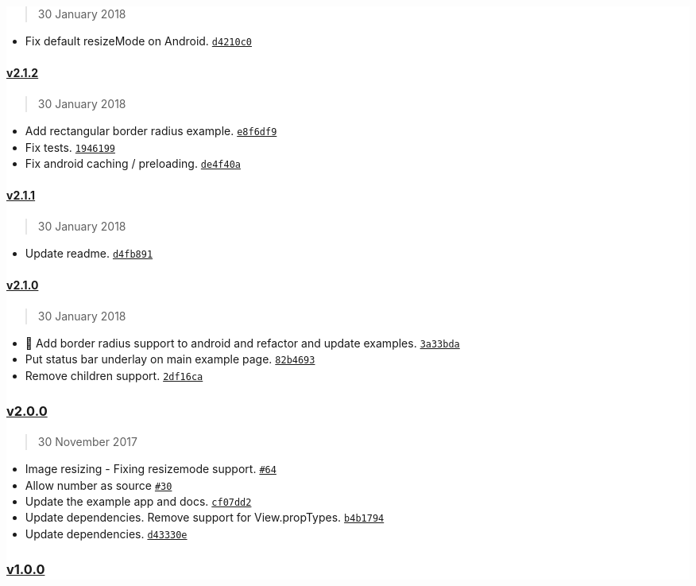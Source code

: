 > 30 January 2018

- Fix default resizeMode on Android. [`d4210c0`](https://github.com/ds-horizon/react-native-fast-image/commit/d4210c0ed03d7e0c49389f6abbb3c713e68e5142)

#### [v2.1.2](https://github.com/ds-horizon/react-native-fast-image/compare/v2.1.1...v2.1.2)

> 30 January 2018

- Add rectangular border radius example. [`e8f6df9`](https://github.com/ds-horizon/react-native-fast-image/commit/e8f6df93b2e920d81b20f3a8f03c49358572175a)
- Fix tests. [`1946199`](https://github.com/ds-horizon/react-native-fast-image/commit/194619921b1e81b524036c6cd40ab15458af2a9c)
- Fix android caching / preloading. [`de4f40a`](https://github.com/ds-horizon/react-native-fast-image/commit/de4f40a3a30a95fb8cdab714735501650e335dd9)

#### [v2.1.1](https://github.com/ds-horizon/react-native-fast-image/compare/v2.1.0...v2.1.1)

> 30 January 2018

- Update readme. [`d4fb891`](https://github.com/ds-horizon/react-native-fast-image/commit/d4fb891a0763f565080b19b413ed7ef023e8d0e8)

#### [v2.1.0](https://github.com/ds-horizon/react-native-fast-image/compare/v2.0.0...v2.1.0)

> 30 January 2018

- 🔘 Add border radius support to android and refactor and update examples. [`3a33bda`](https://github.com/ds-horizon/react-native-fast-image/commit/3a33bdaa27b0d68fc2ee692b18d7f527e0f342f5)
- Put status bar underlay on main example page. [`82b4693`](https://github.com/ds-horizon/react-native-fast-image/commit/82b469369dcc2f45a7a3bd4c91dd3fd54473d3e3)
- Remove children support. [`2df16ca`](https://github.com/ds-horizon/react-native-fast-image/commit/2df16ca0385c4e8bae42f7b94456ae456e31d22d)

### [v2.0.0](https://github.com/ds-horizon/react-native-fast-image/compare/v1.0.0...v2.0.0)

> 30 November 2017

- Image resizing - Fixing resizemode support. [`#64`](https://github.com/ds-horizon/react-native-fast-image/pull/64)
- Allow number as source [`#30`](https://github.com/ds-horizon/react-native-fast-image/pull/30)
- Update the example app and docs. [`cf07dd2`](https://github.com/ds-horizon/react-native-fast-image/commit/cf07dd2a824b27224ac786c294c9fc7be36a7e22)
- Update dependencies. Remove support for View.propTypes. [`b4b1794`](https://github.com/ds-horizon/react-native-fast-image/commit/b4b17942585d49ecc66fef79125a3b24aba74a46)
- Update dependencies. [`d43330e`](https://github.com/ds-horizon/react-native-fast-image/commit/d43330eb7652d1374433206c0465a592a60686ce)

### [v1.0.0](https://github.com/ds-horizon/react-native-fast-image/compare/v0.1.4...v1.0.0)
